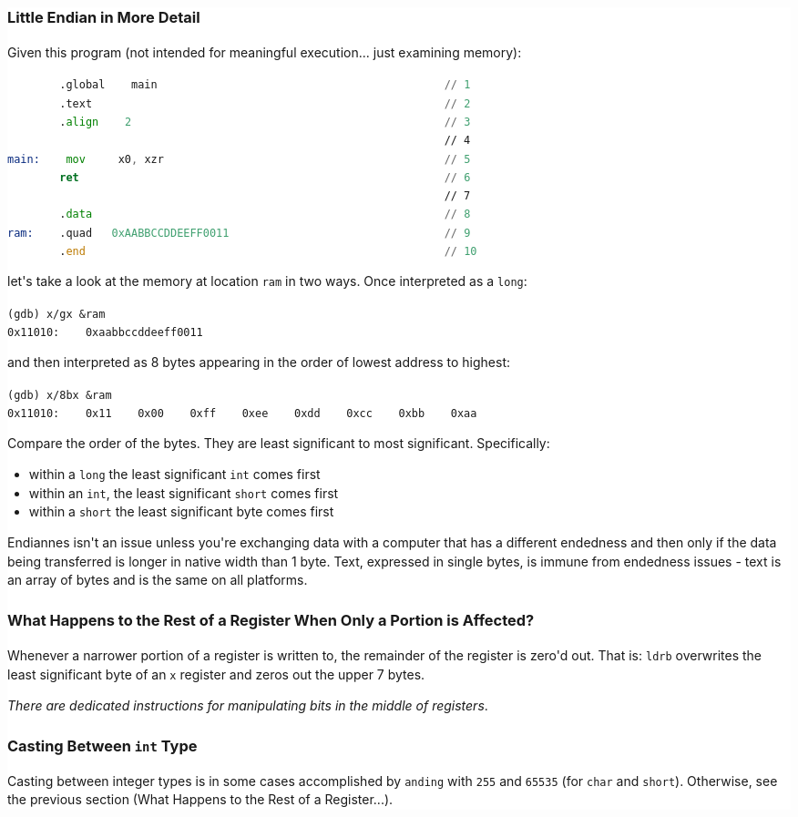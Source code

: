 ### Little Endian in More Detail

Given this program (not intended for meaningful execution... just
e`x`amining memory):

```asm
        .global    main                                            // 1 
        .text                                                      // 2 
        .align    2                                                // 3 
                                                                   // 4 
main:    mov     x0, xzr                                           // 5 
        ret                                                        // 6 
                                                                   // 7 
        .data                                                      // 8 
ram:    .quad   0xAABBCCDDEEFF0011                                 // 9 
        .end                                                       // 10 
```

let's take a look at the memory at location `ram` in two ways. Once
interpreted as a `long`:

```text
(gdb) x/gx &ram
0x11010:    0xaabbccddeeff0011
```

and then interpreted as 8 bytes appearing in the order of lowest address
to highest:

```text
(gdb) x/8bx &ram
0x11010:    0x11    0x00    0xff    0xee    0xdd    0xcc    0xbb    0xaa
```

Compare the order of the bytes. They are least significant to most
significant. Specifically:

* within a `long` the least significant `int` comes first
* within an `int`, the least significant `short` comes first
* within a `short` the least significant byte comes first

Endiannes isn't an issue unless you're exchanging data with a computer
that has a different endedness and then only if the data being
transferred is longer in native width than 1 byte. Text, expressed in
single bytes, is immune from endedness issues - text is an array of
bytes and is the same on all platforms.

### What Happens to the Rest of a Register When Only a Portion is Affected?

Whenever a narrower portion of a register is written to, the remainder
of the register is zero'd out. That is: `ldrb` overwrites the least
significant byte of an `x` register and zeros out the upper 7 bytes.

*There are dedicated instructions for manipulating bits in the middle of
registers*.

### Casting Between `int` Type

Casting between integer types is in some cases accomplished by `anding`
with `255` and `65535` (for `char` and `short`). Otherwise, see the
previous section (What Happens to the Rest of a Register...).
